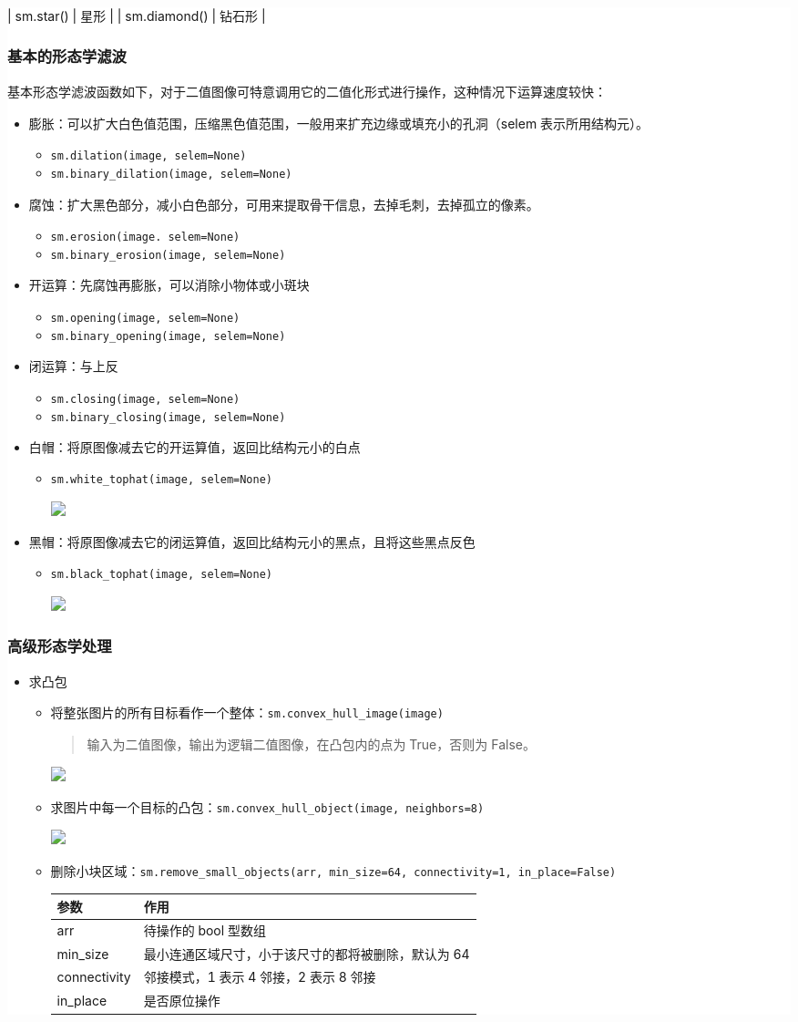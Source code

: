 | sm.star()       | 星形     |
| sm.diamond()    | 钻石形   |

### 基本的形态学滤波

基本形态学滤波函数如下，对于二值图像可特意调用它的二值化形式进行操作，这种情况下运算速度较快：

-   膨胀：可以扩大白色值范围，压缩黑色值范围，一般用来扩充边缘或填充小的孔洞（selem 表示所用结构元）。

    -   `sm.dilation(image, selem=None)`
    -   `sm.binary_dilation(image, selem=None)`

-   腐蚀：扩大黑色部分，减小白色部分，可用来提取骨干信息，去掉毛刺，去掉孤立的像素。

    -   `sm.erosion(image. selem=None)`
    -   `sm.binary_erosion(image, selem=None)`

-   开运算：先腐蚀再膨胀，可以消除小物体或小斑块

    -   `sm.opening(image, selem=None)`
    -   `sm.binary_opening(image, selem=None)`

-   闭运算：与上反

    -   `sm.closing(image, selem=None)`
    -   `sm.binary_closing(image, selem=None)`

-   白帽：将原图像减去它的开运算值，返回比结构元小的白点

    -   `sm.white_tophat(image, selem=None)`

        ![](https://chua-n.gitee.io/figure-bed/notebook/Python/604.png)

-   黑帽：将原图像减去它的闭运算值，返回比结构元小的黑点，且将这些黑点反色

    -   `sm.black_tophat(image, selem=None)`

        ![](https://chua-n.gitee.io/figure-bed/notebook/Python/605.png)

### 高级形态学处理

-   求凸包

    -   将整张图片的所有目标看作一个整体：`sm.convex_hull_image(image)`

        > 输入为二值图像，输出为逻辑二值图像，在凸包内的点为 True，否则为 False。

        ![](https://chua-n.gitee.io/figure-bed/notebook/Python/606.png)

    -   求图片中每一个目标的凸包：`sm.convex_hull_object(image, neighbors=8)`

        ![](https://chua-n.gitee.io/figure-bed/notebook/Python/607.png)

    -   删除小块区域：`sm.remove_small_objects(arr, min_size=64, connectivity=1, in_place=False)`

        | 参数         | 作用                                                |
        | ------------ | --------------------------------------------------- |
        | arr          | 待操作的 bool 型数组                                |
        | min_size     | 最小连通区域尺寸，小于该尺寸的都将被删除，默认为 64 |
        | connectivity | 邻接模式，1 表示 4 邻接，2 表示 8 邻接              |
        | in_place     | 是否原位操作                                        |
